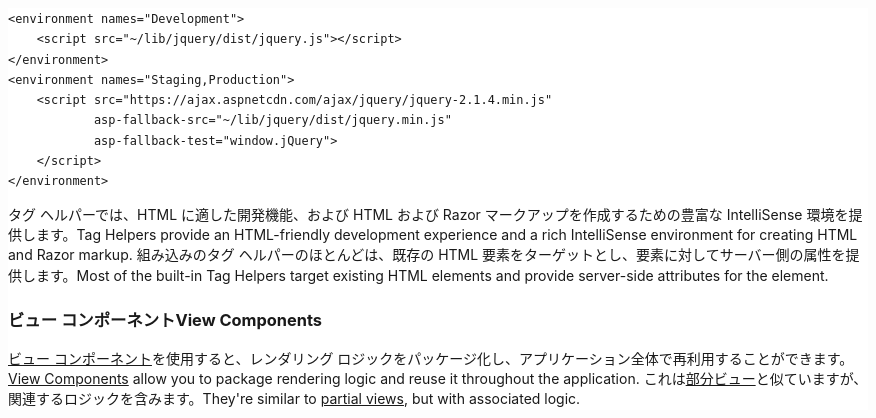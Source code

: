 ```cshtml
<environment names="Development">
    <script src="~/lib/jquery/dist/jquery.js"></script>
</environment>
<environment names="Staging,Production">
    <script src="https://ajax.aspnetcdn.com/ajax/jquery/jquery-2.1.4.min.js"
            asp-fallback-src="~/lib/jquery/dist/jquery.min.js"
            asp-fallback-test="window.jQuery">
    </script>
</environment>
```

<span data-ttu-id="86f99-220">タグ ヘルパーでは、HTML に適した開発機能、および HTML および Razor マークアップを作成するための豊富な IntelliSense 環境を提供します。</span><span class="sxs-lookup"><span data-stu-id="86f99-220">Tag Helpers provide an HTML-friendly development experience and a rich IntelliSense environment for creating HTML and Razor markup.</span></span> <span data-ttu-id="86f99-221">組み込みのタグ ヘルパーのほとんどは、既存の HTML 要素をターゲットとし、要素に対してサーバー側の属性を提供します。</span><span class="sxs-lookup"><span data-stu-id="86f99-221">Most of the built-in Tag Helpers target existing HTML elements and provide server-side attributes for the element.</span></span>

### <a name="view-components"></a><span data-ttu-id="86f99-222">ビュー コンポーネント</span><span class="sxs-lookup"><span data-stu-id="86f99-222">View Components</span></span>

<span data-ttu-id="86f99-223">[ビュー コンポーネント](views/view-components.md)を使用すると、レンダリング ロジックをパッケージ化し、アプリケーション全体で再利用することができます。</span><span class="sxs-lookup"><span data-stu-id="86f99-223">[View Components](views/view-components.md) allow you to package rendering logic and reuse it throughout the application.</span></span> <span data-ttu-id="86f99-224">これは[部分ビュー](views/partial.md)と似ていますが、関連するロジックを含みます。</span><span class="sxs-lookup"><span data-stu-id="86f99-224">They're similar to [partial views](views/partial.md), but with associated logic.</span></span>
